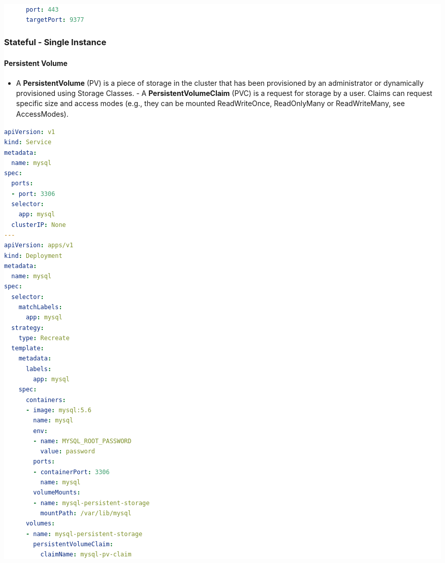 ```yaml
      port: 443
      targetPort: 9377
```

### Stateful - Single Instance

#### Persistent Volume

- A **PersistentVolume** (PV) is a piece of storage in the cluster that has been provisioned by an administrator or dynamically provisioned using Storage Classes. - A **PersistentVolumeClaim** (PVC) is a request for storage by a user. Claims can request specific size and access modes (e.g., they can be mounted ReadWriteOnce, ReadOnlyMany or ReadWriteMany, see AccessModes).


```yaml
apiVersion: v1
kind: Service
metadata:
  name: mysql
spec:
  ports:
  - port: 3306
  selector:
    app: mysql
  clusterIP: None
---
apiVersion: apps/v1
kind: Deployment
metadata:
  name: mysql
spec:
  selector:
    matchLabels:
      app: mysql
  strategy:
    type: Recreate
  template:
    metadata:
      labels:
        app: mysql
    spec:
      containers:
      - image: mysql:5.6
        name: mysql
        env:
        - name: MYSQL_ROOT_PASSWORD
          value: password
        ports:
        - containerPort: 3306
          name: mysql
        volumeMounts:
        - name: mysql-persistent-storage
          mountPath: /var/lib/mysql
      volumes:
      - name: mysql-persistent-storage
        persistentVolumeClaim:
          claimName: mysql-pv-claim
```
